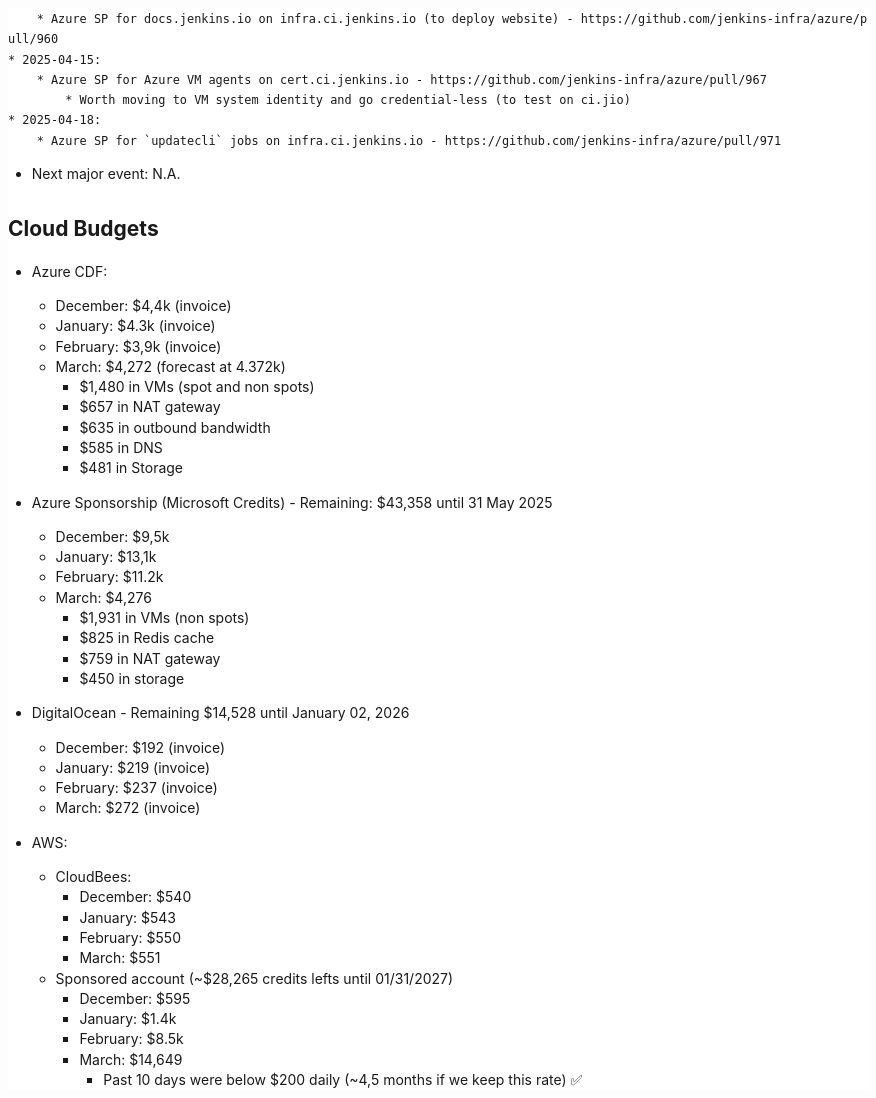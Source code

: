         * Azure SP for docs.jenkins.io on infra.ci.jenkins.io (to deploy website) - https://github.com/jenkins-infra/azure/pull/960
    * 2025-04-15:
        * Azure SP for Azure VM agents on cert.ci.jenkins.io - https://github.com/jenkins-infra/azure/pull/967
            * Worth moving to VM system identity and go credential-less (to test on ci.jio)
    * 2025-04-18:
        * Azure SP for `updatecli` jobs on infra.ci.jenkins.io - https://github.com/jenkins-infra/azure/pull/971
* Next major event: N.A.

## Cloud Budgets

* Azure CDF:
    * December: $4,4k (invoice)
    * January: $4.3k (invoice)
    * February: $3,9k (invoice)
    * March: $4,272 (forecast at 4.372k)
        * $1,480 in VMs (spot and non spots)
        * $657 in NAT gateway
        * $635 in outbound bandwidth
        * $585 in DNS
        * $481 in Storage

* Azure Sponsorship (Microsoft Credits) - Remaining: $43,358 until 31 May 2025
    * December: $9,5k
    * January: $13,1k 
    * February: $11.2k
    * March: $4,276
      * $1,931 in VMs (non spots)
      * $825 in Redis cache
      * $759 in NAT gateway
      * $450 in storage
        
* DigitalOcean - Remaining $14,528 until January 02, 2026
    * December: $192 (invoice)
    * January: $219 (invoice)
    * February: $237 (invoice)
    * March: $272 (invoice)

* AWS:
    * CloudBees:
        * December: $540
        * January: $543
        * February: $550
        * March: $551
    * Sponsored account (~$28,265 credits lefts until 01/31/2027)
        * December: $595
        * January: $1.4k
        * February: $8.5k
        * March: $14,649
            * Past 10 days were below $200 daily (~4,5 months if we keep this rate) ✅
